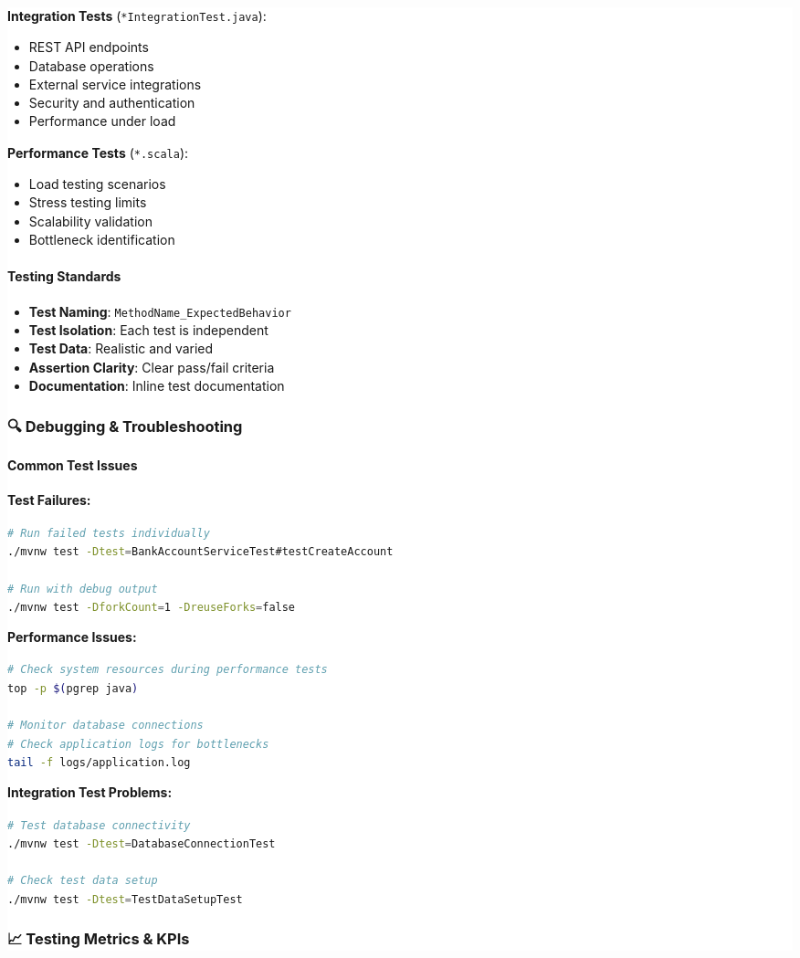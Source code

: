 **Integration Tests** (`*IntegrationTest.java`):
- REST API endpoints
- Database operations
- External service integrations
- Security and authentication
- Performance under load

**Performance Tests** (`*.scala`):
- Load testing scenarios
- Stress testing limits
- Scalability validation
- Bottleneck identification

#### Testing Standards
- **Test Naming**: `MethodName_ExpectedBehavior`
- **Test Isolation**: Each test is independent
- **Test Data**: Realistic and varied
- **Assertion Clarity**: Clear pass/fail criteria
- **Documentation**: Inline test documentation

### 🔍 Debugging & Troubleshooting

#### Common Test Issues

**Test Failures:**
```bash
# Run failed tests individually
./mvnw test -Dtest=BankAccountServiceTest#testCreateAccount

# Run with debug output
./mvnw test -DforkCount=1 -DreuseForks=false
```

**Performance Issues:**
```bash
# Check system resources during performance tests
top -p $(pgrep java)

# Monitor database connections
# Check application logs for bottlenecks
tail -f logs/application.log
```

**Integration Test Problems:**
```bash
# Test database connectivity
./mvnw test -Dtest=DatabaseConnectionTest

# Check test data setup
./mvnw test -Dtest=TestDataSetupTest
```

### 📈 Testing Metrics & KPIs
